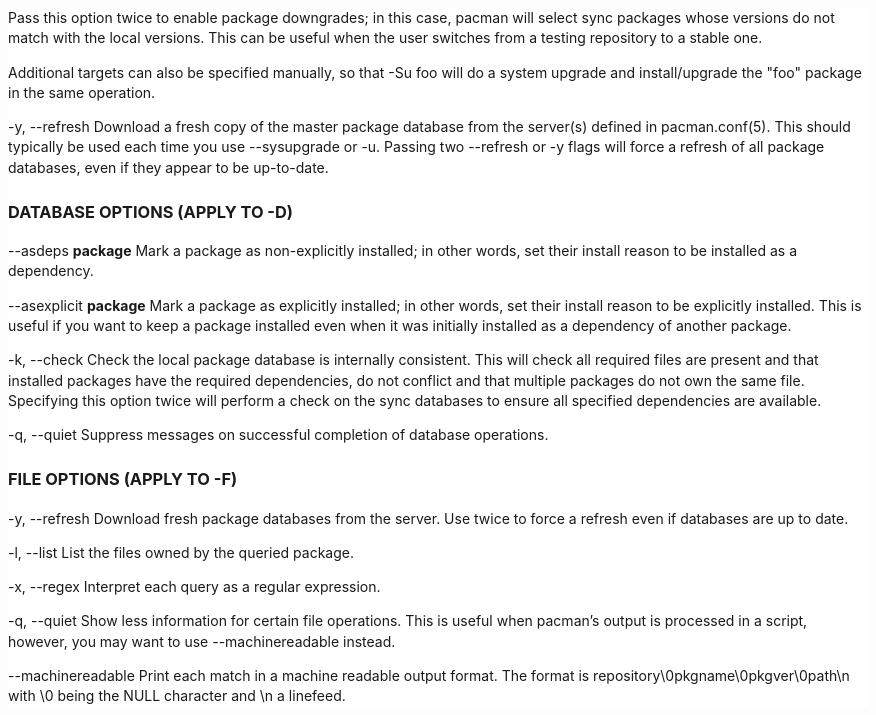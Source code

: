Pass this option twice to enable package downgrades; in this case, pacman will select sync packages whose versions do not match with
the local versions. This can be useful when the user switches from a testing repository to a stable one.

Additional targets can also be specified manually, so that -Su foo will do a system upgrade and install/upgrade the "foo" package in
the same operation.

-y, --refresh
Download a fresh copy of the master package database from the server(s) defined in pacman.conf(5). This should typically be used each
time you use --sysupgrade or -u. Passing two --refresh or -y flags will force a refresh of all package databases, even if they appear
to be up-to-date.

### DATABASE OPTIONS (APPLY TO -D)

--asdeps **package**
Mark a package as non-explicitly installed; in other words, set their install reason to be installed as a dependency.

--asexplicit **package**
Mark a package as explicitly installed; in other words, set their install reason to be explicitly installed. This is useful if you want
to keep a package installed even when it was initially installed as a dependency of another package.

-k, --check
Check the local package database is internally consistent. This will check all required files are present and that installed packages
have the required dependencies, do not conflict and that multiple packages do not own the same file. Specifying this option twice will
perform a check on the sync databases to ensure all specified dependencies are available.

-q, --quiet
Suppress messages on successful completion of database operations.

### FILE OPTIONS (APPLY TO -F)

-y, --refresh
Download fresh package databases from the server. Use twice to force a refresh even if databases are up to date.

-l, --list
List the files owned by the queried package.

-x, --regex
Interpret each query as a regular expression.

-q, --quiet
Show less information for certain file operations. This is useful when pacman’s output is processed in a script, however, you may want
to use --machinereadable instead.

--machinereadable
Print each match in a machine readable output format. The format is repository\0pkgname\0pkgver\0path\n with \0 being the NULL
character and \n a linefeed.
